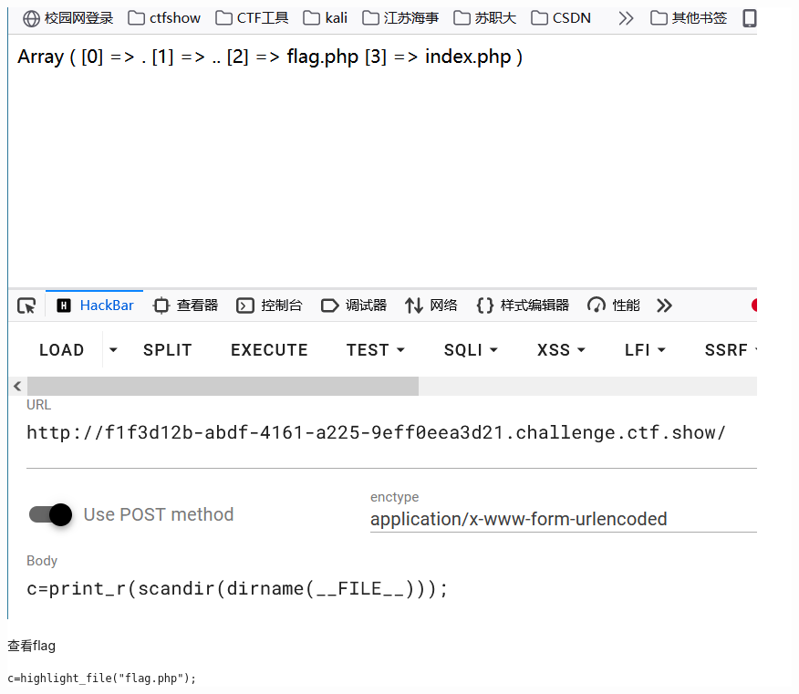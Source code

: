![image-20240122124255108](image/image-20240122124255108.png)

查看flag

```
c=highlight_file("flag.php");
```
